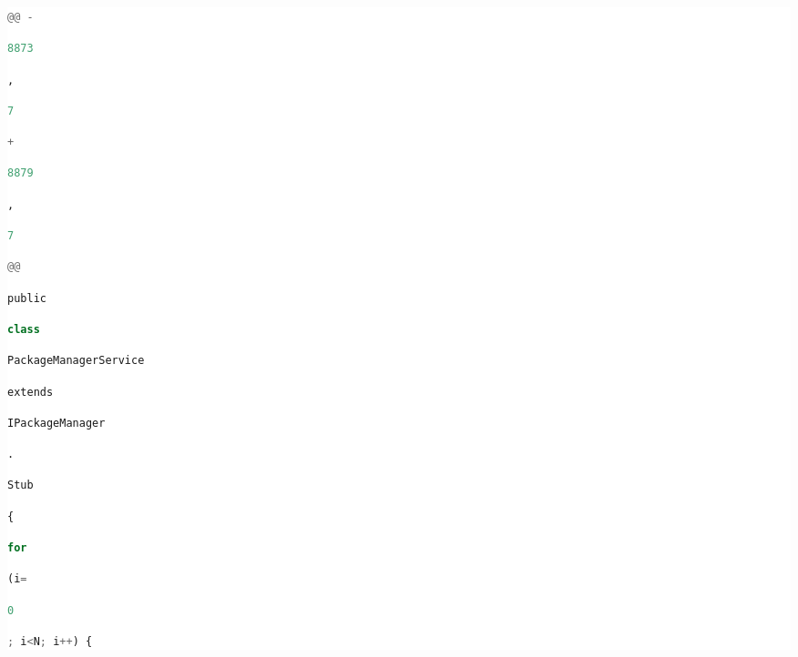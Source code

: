 ```python
@@ -
```
```python
8873
```
```python
,
```
```python
7
```
```python
+
```
```python
8879
```
```python
,
```
```python
7
```
```python
@@
```
```python
public
```
```python
class
```
```python
PackageManagerService
```
```python
extends
```
```python
IPackageManager
```
```python
.
```
```python
Stub
```
```python
{
```

```python
for
```
```python
(i=
```
```python
0
```
```python
; i<N; i++) {
```
